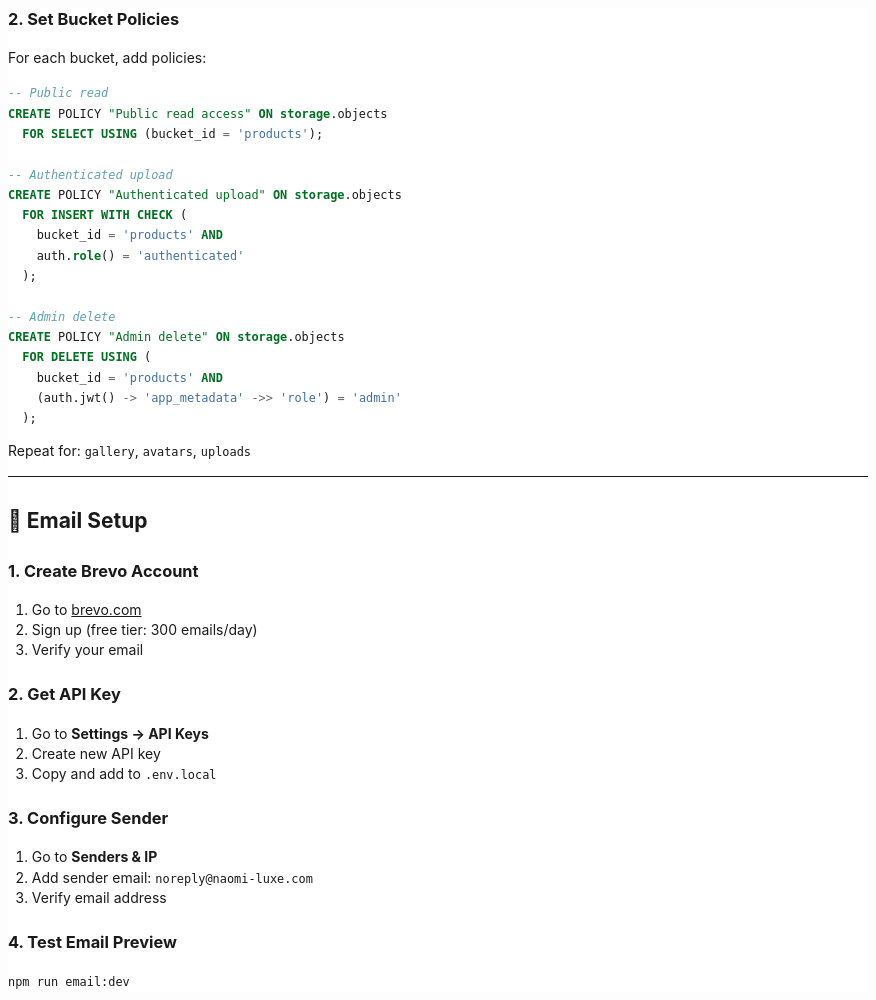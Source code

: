 ### 2. Set Bucket Policies

For each bucket, add policies:

```sql
-- Public read
CREATE POLICY "Public read access" ON storage.objects
  FOR SELECT USING (bucket_id = 'products');

-- Authenticated upload
CREATE POLICY "Authenticated upload" ON storage.objects
  FOR INSERT WITH CHECK (
    bucket_id = 'products' AND
    auth.role() = 'authenticated'
  );

-- Admin delete
CREATE POLICY "Admin delete" ON storage.objects
  FOR DELETE USING (
    bucket_id = 'products' AND
    (auth.jwt() -> 'app_metadata' ->> 'role') = 'admin'
  );
```

Repeat for: `gallery`, `avatars`, `uploads`

---

## 📧 Email Setup

### 1. Create Brevo Account

1. Go to [brevo.com](https://www.brevo.com)
2. Sign up (free tier: 300 emails/day)
3. Verify your email

### 2. Get API Key

1. Go to **Settings → API Keys**
2. Create new API key
3. Copy and add to `.env.local`

### 3. Configure Sender

1. Go to **Senders & IP**
2. Add sender email: `noreply@naomi-luxe.com`
3. Verify email address

### 4. Test Email Preview

```bash
npm run email:dev
```
